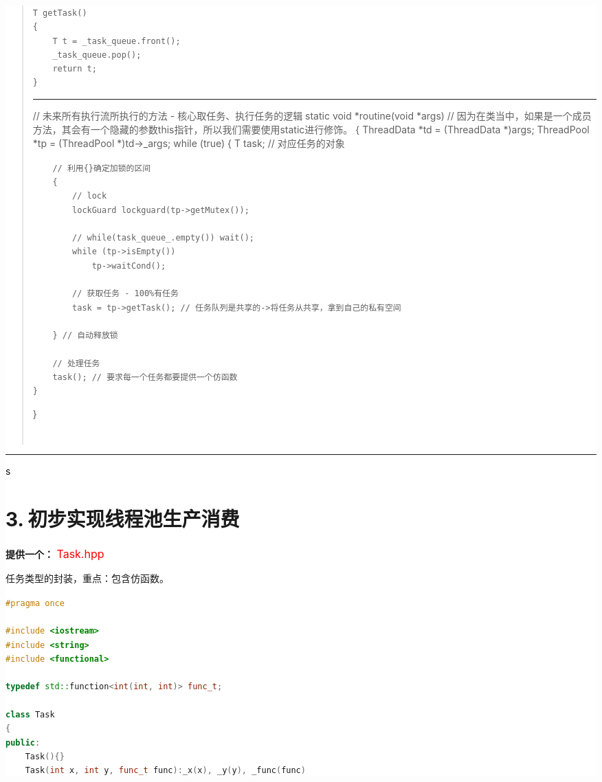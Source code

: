 >  
>     T getTask()
>     {
>         T t = _task_queue.front();
>         _task_queue.pop();
>         return t;
>     }
> ------------------------
>  
> // 未来所有执行流所执行的方法 - 核心取任务、执行任务的逻辑
> static void *routine(void *args) // 因为在类当中，如果是一个成员方法，其会有一个隐藏的参数this指针，所以我们需要使用static进行修饰。
> {
>     ThreadData *td = (ThreadData *)args;
>     ThreadPool<T> *tp = (ThreadPool<T> *)td->_args;
>     while (true)
>     {
>         T task; // 对应任务的对象
>  
>         // 利用{}确定加锁的区间
>         {
>             // lock
>             lockGuard lockguard(tp->getMutex());
>  
>             // while(task_queue_.empty()) wait();
>             while (tp->isEmpty())
>                 tp->waitCond();
>  
>             // 获取任务 - 100%有任务
>             task = tp->getTask(); // 任务队列是共享的->将任务从共享，拿到自己的私有空间
>  
>         } // 自动释放锁
>  
>         // 处理任务
>         task(); // 要求每一个任务都要提供一个仿函数
>     }
> }
> ```
>
> 

---



s

# 3. 初步实现线程池**生产消费**

**提供一个：**<font color="red" size="3.5"> Task.hpp</font>

 任务类型的封装，重点：包含仿函数。

```c++
#pragma once
 
#include <iostream>
#include <string>
#include <functional>
 
typedef std::function<int(int, int)> func_t;
 
class Task
{
public:
    Task(){}
    Task(int x, int y, func_t func):_x(x), _y(y), _func(func)
```